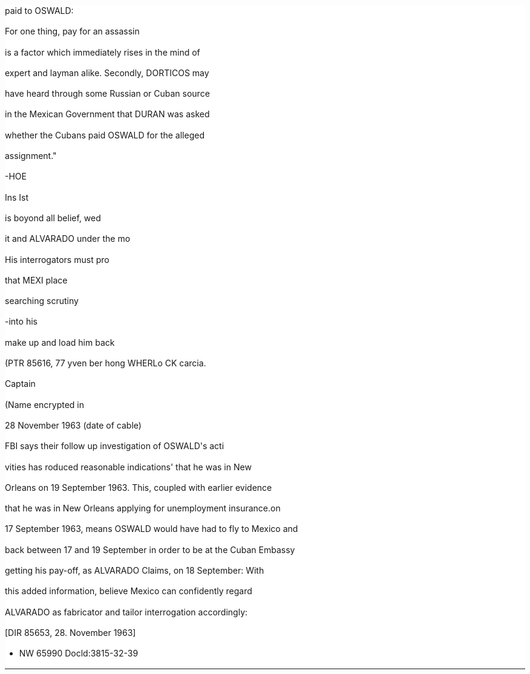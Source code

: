 paid to OSWALD:

For one thing, pay for an assassin

is a factor which immediately rises in the mind of

expert and layman alike. Secondly, DORTICOS may

have heard through some Russian or Cuban source

in the Mexican Government that DURAN was asked

whether the Cubans paid OSWALD for the alleged

assignment."

-HOE

Ins Ist

is boyond all belief, wed

it and ALVARADO under the mo

His interrogators must pro

that MEXI place

searching scrutiny

-into his

make up and load him back

(PTR 85616, 77 yven ber hong WHERLo CK carcia.

Captain

(Name encrypted in

28 November 1963 (date of cable)

FBI says their follow up investigation of OSWALD's acti

vities has roduced reasonable indications' that he was in New

Orleans on 19 September 1963. This, coupled with earlier evidence

that he was in New Orleans applying for unemployment insurance.on

17 September 1963, means OSWALD would have had to fly to Mexico and

back between 17 and 19 September in order to be at the Cuban Embassy

getting his pay-off, as ALVARADO Claims, on 18 September: With

this added information, believe Mexico can confidently regard

ALVARADO as fabricator and tailor interrogation accordingly:

[DIR 85653, 28. November 1963]

* NW 65990 Docld:3815-32-39
---
